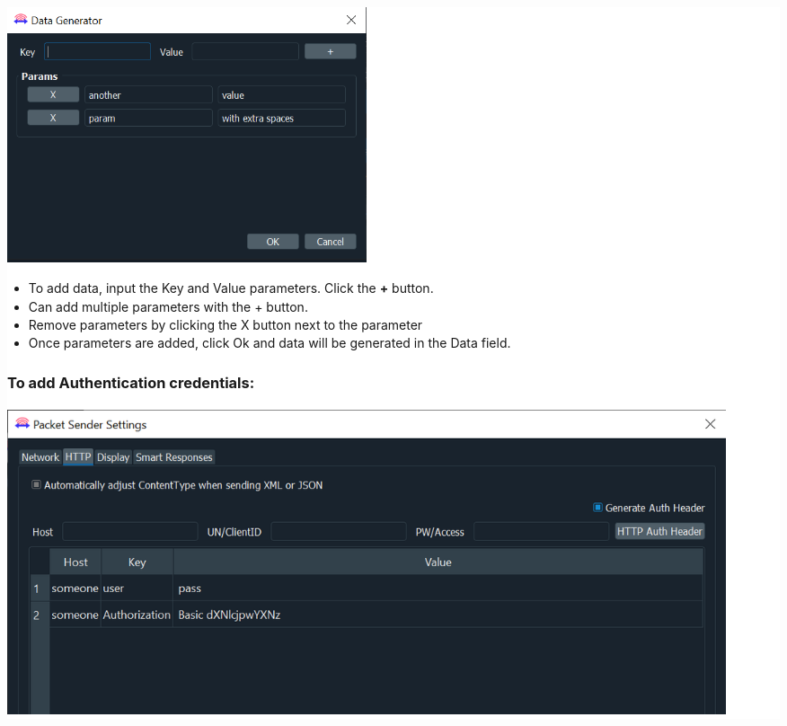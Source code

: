 <img src="/screenshots/ps_http_datagenerator.PNG" width="400" height="284">

* To add data, input the Key and Value parameters. Click the **+** button. 
* Can add multiple parameters with the + button. 
* Remove parameters by clicking the X button next to the parameter
* Once parameters are added, click Ok and data will be generated in the Data field. 

### To add Authentication credentials:

<img src="/screenshots/ps_http_authgenerator.PNG" width="800" height="339">
